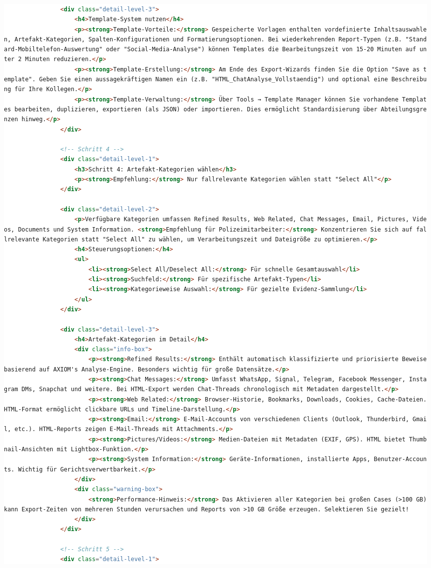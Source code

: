 ````html
                <div class="detail-level-3">
                    <h4>Template-System nutzen</h4>
                    <p><strong>Template-Vorteile:</strong> Gespeicherte Vorlagen enthalten vordefinierte Inhaltsauswahlen, Artefakt-Kategorien, Spalten-Konfigurationen und Formatierungsoptionen. Bei wiederkehrenden Report-Typen (z.B. "Standard-Mobiltelefon-Auswertung" oder "Social-Media-Analyse") können Templates die Bearbeitungszeit von 15-20 Minuten auf unter 2 Minuten reduzieren.</p>
                    <p><strong>Template-Erstellung:</strong> Am Ende des Export-Wizards finden Sie die Option "Save as template". Geben Sie einen aussagekräftigen Namen ein (z.B. "HTML_ChatAnalyse_Vollstaendig") und optional eine Beschreibung für Ihre Kollegen.</p>
                    <p><strong>Template-Verwaltung:</strong> Über Tools → Template Manager können Sie vorhandene Templates bearbeiten, duplizieren, exportieren (als JSON) oder importieren. Dies ermöglicht Standardisierung über Abteilungsgrenzen hinweg.</p>
                </div>

                <!-- Schritt 4 -->
                <div class="detail-level-1">
                    <h3>Schritt 4: Artefakt-Kategorien wählen</h3>
                    <p><strong>Empfehlung:</strong> Nur fallrelevante Kategorien wählen statt "Select All"</p>
                </div>

                <div class="detail-level-2">
                    <p>Verfügbare Kategorien umfassen Refined Results, Web Related, Chat Messages, Email, Pictures, Videos, Documents und System Information. <strong>Empfehlung für Polizeimitarbeiter:</strong> Konzentrieren Sie sich auf fallrelevante Kategorien statt "Select All" zu wählen, um Verarbeitungszeit und Dateigröße zu optimieren.</p>
                    <h4>Steuerungsoptionen:</h4>
                    <ul>
                        <li><strong>Select All/Deselect All:</strong> Für schnelle Gesamtauswahl</li>
                        <li><strong>Suchfeld:</strong> Für spezifische Artefakt-Typen</li>
                        <li><strong>Kategorieweise Auswahl:</strong> Für gezielte Evidenz-Sammlung</li>
                    </ul>
                </div>

                <div class="detail-level-3">
                    <h4>Artefakt-Kategorien im Detail</h4>
                    <div class="info-box">
                        <p><strong>Refined Results:</strong> Enthält automatisch klassifizierte und priorisierte Beweise basierend auf AXIOM's Analyse-Engine. Besonders wichtig für große Datensätze.</p>
                        <p><strong>Chat Messages:</strong> Umfasst WhatsApp, Signal, Telegram, Facebook Messenger, Instagram DMs, Snapchat und weitere. Bei HTML-Export werden Chat-Threads chronologisch mit Metadaten dargestellt.</p>
                        <p><strong>Web Related:</strong> Browser-Historie, Bookmarks, Downloads, Cookies, Cache-Dateien. HTML-Format ermöglicht clickbare URLs und Timeline-Darstellung.</p>
                        <p><strong>Email:</strong> E-Mail-Accounts von verschiedenen Clients (Outlook, Thunderbird, Gmail, etc.). HTML-Reports zeigen E-Mail-Threads mit Attachments.</p>
                        <p><strong>Pictures/Videos:</strong> Medien-Dateien mit Metadaten (EXIF, GPS). HTML bietet Thumbnail-Ansichten mit Lightbox-Funktion.</p>
                        <p><strong>System Information:</strong> Geräte-Informationen, installierte Apps, Benutzer-Accounts. Wichtig für Gerichtsverwertbarkeit.</p>
                    </div>
                    <div class="warning-box">
                        <strong>Performance-Hinweis:</strong> Das Aktivieren aller Kategorien bei großen Cases (>100 GB) kann Export-Zeiten von mehreren Stunden verursachen und Reports von >10 GB Größe erzeugen. Selektieren Sie gezielt!
                    </div>
                </div>

                <!-- Schritt 5 -->
                <div class="detail-level-1">
````